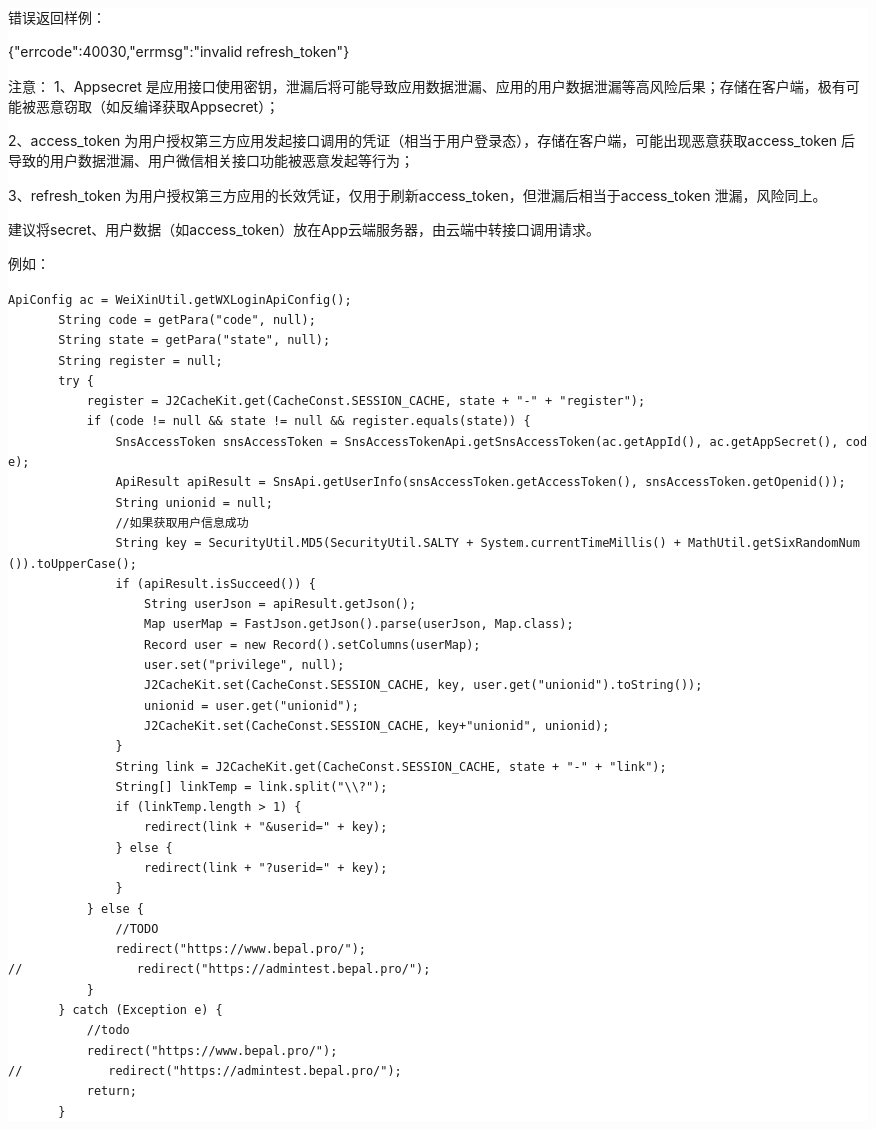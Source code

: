 错误返回样例：

{"errcode":40030,"errmsg":"invalid refresh_token"}

注意：
1、Appsecret 是应用接口使用密钥，泄漏后将可能导致应用数据泄漏、应用的用户数据泄漏等高风险后果；存储在客户端，极有可能被恶意窃取（如反编译获取Appsecret）；

2、access_token 为用户授权第三方应用发起接口调用的凭证（相当于用户登录态），存储在客户端，可能出现恶意获取access_token 后导致的用户数据泄漏、用户微信相关接口功能被恶意发起等行为；

3、refresh_token 为用户授权第三方应用的长效凭证，仅用于刷新access_token，但泄漏后相当于access_token 泄漏，风险同上。
 
建议将secret、用户数据（如access_token）放在App云端服务器，由云端中转接口调用请求。


例如：
 ```
 ApiConfig ac = WeiXinUtil.getWXLoginApiConfig();
        String code = getPara("code", null);
        String state = getPara("state", null);
        String register = null;
        try {
            register = J2CacheKit.get(CacheConst.SESSION_CACHE, state + "-" + "register");
            if (code != null && state != null && register.equals(state)) {
                SnsAccessToken snsAccessToken = SnsAccessTokenApi.getSnsAccessToken(ac.getAppId(), ac.getAppSecret(), code);
                ApiResult apiResult = SnsApi.getUserInfo(snsAccessToken.getAccessToken(), snsAccessToken.getOpenid());
                String unionid = null;
                //如果获取用户信息成功
                String key = SecurityUtil.MD5(SecurityUtil.SALTY + System.currentTimeMillis() + MathUtil.getSixRandomNum()).toUpperCase();
                if (apiResult.isSucceed()) {
                    String userJson = apiResult.getJson();
                    Map userMap = FastJson.getJson().parse(userJson, Map.class);
                    Record user = new Record().setColumns(userMap);
                    user.set("privilege", null);
                    J2CacheKit.set(CacheConst.SESSION_CACHE, key, user.get("unionid").toString());
                    unionid = user.get("unionid");
                    J2CacheKit.set(CacheConst.SESSION_CACHE, key+"unionid", unionid);
                }
                String link = J2CacheKit.get(CacheConst.SESSION_CACHE, state + "-" + "link");
                String[] linkTemp = link.split("\\?");
                if (linkTemp.length > 1) {
                    redirect(link + "&userid=" + key);
                } else {
                    redirect(link + "?userid=" + key);
                }
            } else {
                //TODO
                redirect("https://www.bepal.pro/");
//                redirect("https://admintest.bepal.pro/");
            }
        } catch (Exception e) {
            //todo
            redirect("https://www.bepal.pro/");
//            redirect("https://admintest.bepal.pro/");
            return;
        }
 ```

